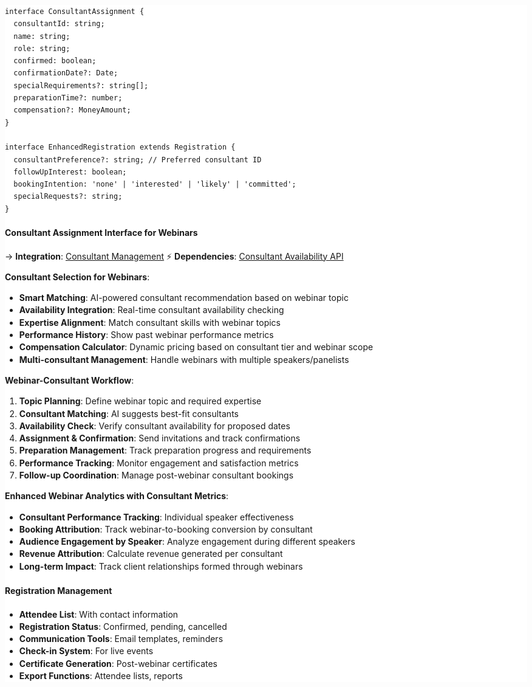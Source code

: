 ```tsx
interface ConsultantAssignment {
  consultantId: string;
  name: string;
  role: string;
  confirmed: boolean;
  confirmationDate?: Date;
  specialRequirements?: string[];
  preparationTime?: number;
  compensation?: MoneyAmount;
}

interface EnhancedRegistration extends Registration {
  consultantPreference?: string; // Preferred consultant ID
  followUpInterest: boolean;
  bookingIntention: 'none' | 'interested' | 'likely' | 'committed';
  specialRequests?: string;
}
```

#### Consultant Assignment Interface for Webinars

→ **Integration**: [Consultant Management](#1-consultants-management-adminconsultants)
⚡ **Dependencies**: [Consultant Availability API](../backend/api.md#consultant-availability)

**Consultant Selection for Webinars**:
- **Smart Matching**: AI-powered consultant recommendation based on webinar topic
- **Availability Integration**: Real-time consultant availability checking
- **Expertise Alignment**: Match consultant skills with webinar topics
- **Performance History**: Show past webinar performance metrics
- **Compensation Calculator**: Dynamic pricing based on consultant tier and webinar scope
- **Multi-consultant Management**: Handle webinars with multiple speakers/panelists

**Webinar-Consultant Workflow**:
1. **Topic Planning**: Define webinar topic and required expertise
2. **Consultant Matching**: AI suggests best-fit consultants
3. **Availability Check**: Verify consultant availability for proposed dates
4. **Assignment & Confirmation**: Send invitations and track confirmations
5. **Preparation Management**: Track preparation progress and requirements
6. **Performance Tracking**: Monitor engagement and satisfaction metrics
7. **Follow-up Coordination**: Manage post-webinar consultant bookings

**Enhanced Webinar Analytics with Consultant Metrics**:
- **Consultant Performance Tracking**: Individual speaker effectiveness
- **Booking Attribution**: Track webinar-to-booking conversion by consultant
- **Audience Engagement by Speaker**: Analyze engagement during different speakers
- **Revenue Attribution**: Calculate revenue generated per consultant
- **Long-term Impact**: Track client relationships formed through webinars

#### Registration Management
- **Attendee List**: With contact information
- **Registration Status**: Confirmed, pending, cancelled
- **Communication Tools**: Email templates, reminders
- **Check-in System**: For live events
- **Certificate Generation**: Post-webinar certificates
- **Export Functions**: Attendee lists, reports
